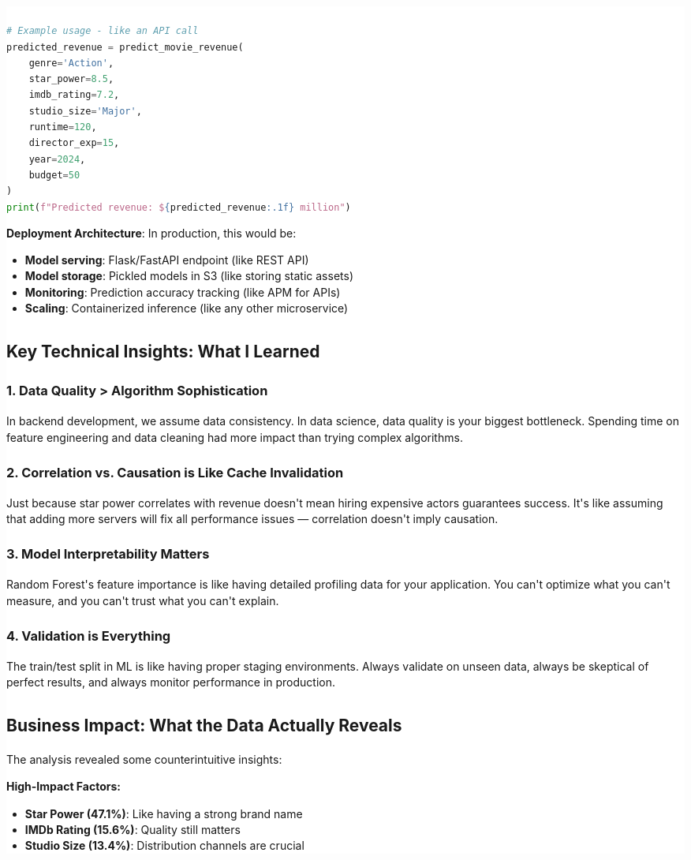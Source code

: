 ```python

# Example usage - like an API call
predicted_revenue = predict_movie_revenue(
    genre='Action',
    star_power=8.5,
    imdb_rating=7.2,
    studio_size='Major',
    runtime=120,
    director_exp=15,
    year=2024,
    budget=50
)
print(f"Predicted revenue: ${predicted_revenue:.1f} million")
```

**Deployment Architecture**: In production, this would be:
- **Model serving**: Flask/FastAPI endpoint (like REST API)
- **Model storage**: Pickled models in S3 (like storing static assets)
- **Monitoring**: Prediction accuracy tracking (like APM for APIs)
- **Scaling**: Containerized inference (like any other microservice)

## Key Technical Insights: What I Learned

### 1. Data Quality > Algorithm Sophistication

In backend development, we assume data consistency. In data science, data quality is your biggest bottleneck. Spending time on feature engineering and data cleaning had more impact than trying complex algorithms.

### 2. Correlation vs. Causation is Like Cache Invalidation

Just because star power correlates with revenue doesn't mean hiring expensive actors guarantees success. It's like assuming that adding more servers will fix all performance issues — correlation doesn't imply causation.

### 3. Model Interpretability Matters

Random Forest's feature importance is like having detailed profiling data for your application. You can't optimize what you can't measure, and you can't trust what you can't explain.

### 4. Validation is Everything

The train/test split in ML is like having proper staging environments. Always validate on unseen data, always be skeptical of perfect results, and always monitor performance in production.

## Business Impact: What the Data Actually Reveals

The analysis revealed some counterintuitive insights:

**High-Impact Factors:**
- **Star Power (47.1%)**: Like having a strong brand name
- **IMDb Rating (15.6%)**: Quality still matters
- **Studio Size (13.4%)**: Distribution channels are crucial
